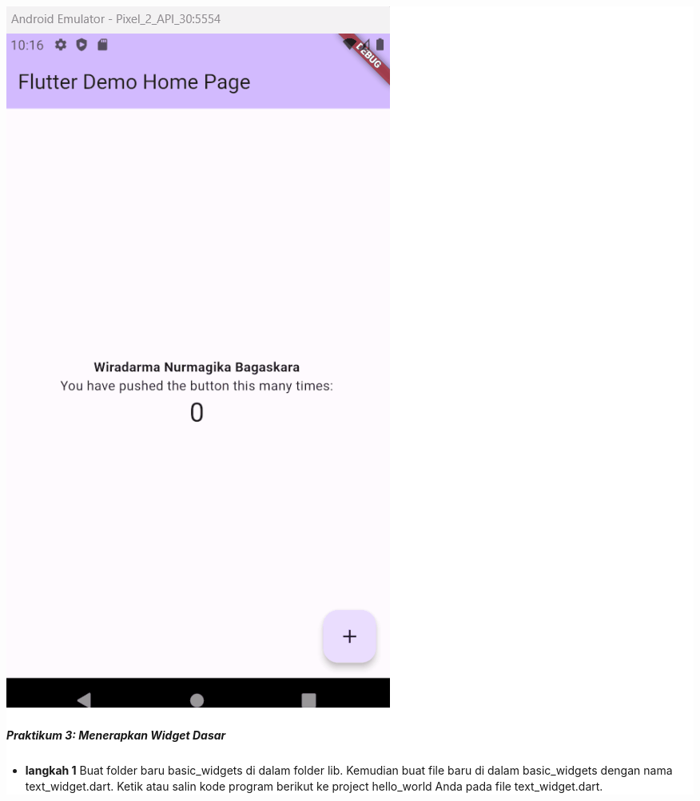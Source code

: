   ![This is an alt text.](./docs/praktikum3_mobile0.gif "soal 1.")

##### Praktikum 3: Menerapkan Widget Dasar

- **langkah 1**
  Buat folder baru basic_widgets di dalam folder lib. Kemudian buat file baru di dalam basic_widgets dengan nama text_widget.dart. Ketik atau salin kode program berikut ke project hello_world Anda pada file text_widget.dart.
